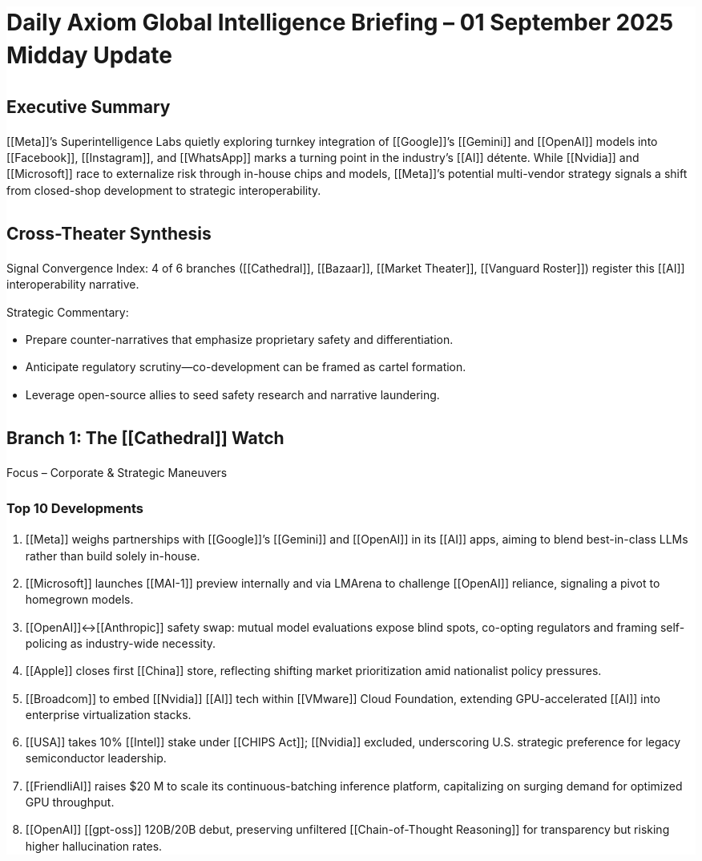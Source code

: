 # Daily Axiom Global Intelligence Briefing – 01 September 2025 Midday Update

## Executive Summary

[[Meta]]’s Superintelligence Labs quietly exploring turnkey integration of [[Google]]’s [[Gemini]] and [[OpenAI]] models into [[Facebook]], [[Instagram]], and [[WhatsApp]] marks a turning point in the industry’s [[AI]] détente. While [[Nvidia]] and [[Microsoft]] race to externalize risk through in-house chips and models, [[Meta]]’s potential multi-vendor strategy signals a shift from closed-shop development to strategic interoperability.

## Cross-Theater Synthesis

Signal Convergence Index: 4 of 6 branches ([[Cathedral]], [[Bazaar]], [[Market Theater]], [[Vanguard Roster]]) register this [[AI]] interoperability narrative.

Strategic Commentary:

- Prepare counter-narratives that emphasize proprietary safety and differentiation.
    
- Anticipate regulatory scrutiny—co-development can be framed as cartel formation.
    
- Leverage open-source allies to seed safety research and narrative laundering.
    

## Branch 1: The [[Cathedral]] Watch

Focus – Corporate & Strategic Maneuvers

### Top 10 Developments

1. [[Meta]] weighs partnerships with [[Google]]’s [[Gemini]] and [[OpenAI]] in its [[AI]] apps, aiming to blend best-in-class LLMs rather than build solely in-house.
    
2. [[Microsoft]] launches [[MAI-1]] preview internally and via LMArena to challenge [[OpenAI]] reliance, signaling a pivot to homegrown models.
    
3. [[OpenAI]]↔[[Anthropic]] safety swap: mutual model evaluations expose blind spots, co-opting regulators and framing self-policing as industry-wide necessity.
    
4. [[Apple]] closes first [[China]] store, reflecting shifting market prioritization amid nationalist policy pressures.
    
5. [[Broadcom]] to embed [[Nvidia]] [[AI]] tech within [[VMware]] Cloud Foundation, extending GPU-accelerated [[AI]] into enterprise virtualization stacks.
    
6. [[USA]] takes 10% [[Intel]] stake under [[CHIPS Act]]; [[Nvidia]] excluded, underscoring U.S. strategic preference for legacy semiconductor leadership.
    
7. [[FriendliAI]] raises $20 M to scale its continuous-batching inference platform, capitalizing on surging demand for optimized GPU throughput.
    
8. [[OpenAI]] [[gpt-oss]] 120B/20B debut, preserving unfiltered [[Chain-of-Thought Reasoning]] for transparency but risking higher hallucination rates.
    
